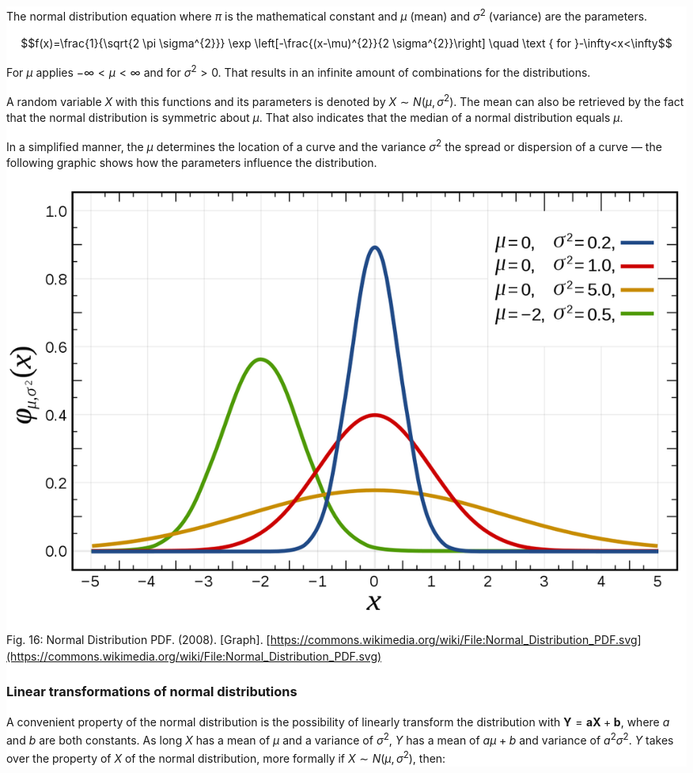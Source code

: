 The normal distribution equation where $\pi$ is the mathematical constant and $\mu$ (mean) and $\sigma^2$ (variance) are the parameters. 

$$f(x)=\frac{1}{\sqrt{2 \pi \sigma^{2}}} \exp \left[-\frac{(x-\mu)^{2}}{2 \sigma^{2}}\right] \quad \text { for }-\infty<x<\infty$$

For $\mu$ applies $-\infty<\mu<\infty$ and for $\sigma^2 > 0$. That results in an infinite amount of combinations for the distributions.

A random variable $X$ with this functions and its parameters is denoted by $X \sim N\left(\mu, \sigma^{2}\right)$. The mean can also be retrieved by the fact that the normal distribution is symmetric about $\mu$. That also indicates that the median of a normal distribution equals $\mu$. 

In a simplified manner, the $\mu$ determines the location of a curve and the variance $\sigma^2$ the spread or dispersion of a curve — the following graphic shows how the parameters influence the distribution.

![SE_30%20Probability%20and%20Statistics%20Workbook%20bceb83068ca14aeeb19b6ec49d5579b0/distributions_normal.png](SE_30%20Probability%20and%20Statistics%20Workbook%20bceb83068ca14aeeb19b6ec49d5579b0/distributions_normal.png)

Fig. 16: Normal Distribution PDF. (2008). [Graph]. [https://commons.wikimedia.org/wiki/File:Normal_Distribution_PDF.svg](https://commons.wikimedia.org/wiki/File:Normal_Distribution_PDF.svg)

### Linear transformations of normal distributions

A convenient property of the normal distribution is the possibility of linearly transform the distribution with $\boldsymbol{Y}=\boldsymbol{a} \boldsymbol{X}+\boldsymbol{b}$, where $a$ and $b$ are both constants. As long $X$ has a mean of $\mu$ and a variance of $\sigma^2$, $Y$ has a mean of $a\mu+b$ and variance of $a^2\sigma^2$. $Y$  takes over the property of $X$ of the normal distribution, more formally if $X \sim N\left(\mu, \sigma^{2}\right)$, then:
